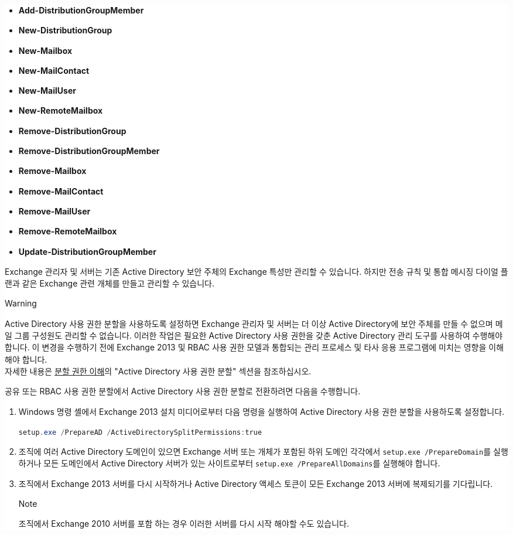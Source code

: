   - <strong>Add-DistributionGroupMember</strong>

  - <strong>New-DistributionGroup</strong>

  - <strong>New-Mailbox</strong>

  - <strong>New-MailContact</strong>

  - <strong>New-MailUser</strong>

  - <strong>New-RemoteMailbox</strong>

  - <strong>Remove-DistributionGroup</strong>

  - <strong>Remove-DistributionGroupMember</strong>

  - <strong>Remove-Mailbox</strong>

  - <strong>Remove-MailContact</strong>

  - <strong>Remove-MailUser</strong>

  - <strong>Remove-RemoteMailbox</strong>

  - <strong>Update-DistributionGroupMember</strong>

Exchange 관리자 및 서버는 기존 Active Directory 보안 주체의 Exchange 특성만 관리할 수 있습니다. 하지만 전송 규칙 및 통합 메시징 다이얼 플랜과 같은 Exchange 관련 개체를 만들고 관리할 수 있습니다.


> [!WARNING]  
> Active Directory 사용 권한 분할을 사용하도록 설정하면 Exchange 관리자 및 서버는 더 이상 Active Directory에 보안 주체를 만들 수 없으며 메일 그룹 구성원도 관리할 수 없습니다. 이러한 작업은 필요한 Active Directory 사용 권한을 갖춘 Active Directory 관리 도구를 사용하여 수행해야 합니다. 이 변경을 수행하기 전에 Exchange 2013 및 RBAC 사용 권한 모델과 통합되는 관리 프로세스 및 타사 응용 프로그램에 미치는 영향을 이해해야 합니다.<BR>자세한 내용은 <A href="understanding-split-permissions-exchange-2013-help.md">분할 권한 이해</A>의 "Active Directory 사용 권한 분할" 섹션을 참조하십시오.



공유 또는 RBAC 사용 권한 분할에서 Active Directory 사용 권한 분할로 전환하려면 다음을 수행합니다.

1.  Windows 명령 셸에서 Exchange 2013 설치 미디어로부터 다음 명령을 실행하여 Active Directory 사용 권한 분할을 사용하도록 설정합니다.
    
    ```powershell
    setup.exe /PrepareAD /ActiveDirectorySplitPermissions:true
    ```

2.  조직에 여러 Active Directory 도메인이 있으면 Exchange 서버 또는 개체가 포함된 하위 도메인 각각에서 `setup.exe /PrepareDomain`를 실행하거나 모든 도메인에서 Active Directory 서버가 있는 사이트로부터 `setup.exe /PrepareAllDomains`를 실행해야 합니다.

3.  조직에서 Exchange 2013 서버를 다시 시작하거나 Active Directory 액세스 토큰이 모든 Exchange 2013 서버에 복제되기를 기다립니다.
    

    > [!NOTE]
    > 조직에서 Exchange 2010 서버를 포함 하는 경우 이러한 서버를 다시 시작 해야할 수도 있습니다.


